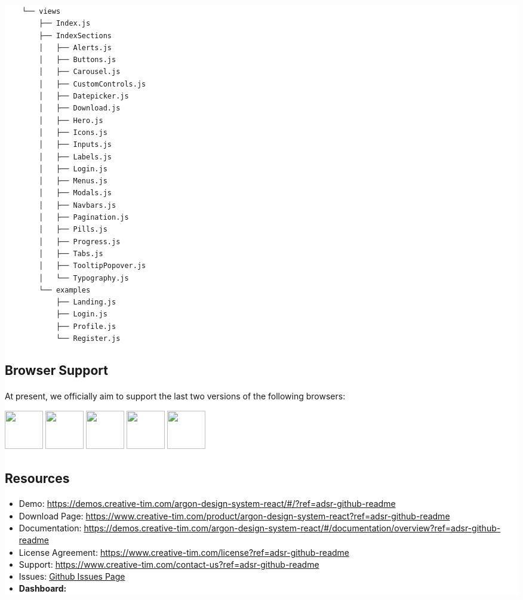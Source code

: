 ```
    └── views
        ├── Index.js
        ├── IndexSections
        │   ├── Alerts.js
        │   ├── Buttons.js
        │   ├── Carousel.js
        │   ├── CustomControls.js
        │   ├── Datepicker.js
        │   ├── Download.js
        │   ├── Hero.js
        │   ├── Icons.js
        │   ├── Inputs.js
        │   ├── Labels.js
        │   ├── Login.js
        │   ├── Menus.js
        │   ├── Modals.js
        │   ├── Navbars.js
        │   ├── Pagination.js
        │   ├── Pills.js
        │   ├── Progress.js
        │   ├── Tabs.js
        │   ├── TooltipPopover.js
        │   └── Typography.js
        └── examples
            ├── Landing.js
            ├── Login.js
            ├── Profile.js
            └── Register.js
```


## Browser Support

At present, we officially aim to support the last two versions of the following browsers:

<img src="https://github.com/creativetimofficial/public-assets/blob/main/logos/chrome-logo.png?raw=true" width="64" height="64"> <img src="https://raw.githubusercontent.com/creativetimofficial/public-assets/main/logos/firefox-logo.png" width="64" height="64"> <img src="https://raw.githubusercontent.com/creativetimofficial/public-assets/main/logos/edge-logo.png" width="64" height="64"> <img src="https://raw.githubusercontent.com/creativetimofficial/public-assets/main/logos/safari-logo.png" width="64" height="64"> <img src="https://raw.githubusercontent.com/creativetimofficial/public-assets/main/logos/opera-logo.png" width="64" height="64">



## Resources
- Demo: <https://demos.creative-tim.com/argon-design-system-react/#/?ref=adsr-github-readme>
- Download Page: <https://www.creative-tim.com/product/argon-design-system-react?ref=adsr-github-readme>
- Documentation: <https://demos.creative-tim.com/argon-design-system-react/#/documentation/overview?ref=adsr-github-readme>
- License Agreement: <https://www.creative-tim.com/license?ref=adsr-github-readme>
- Support: <https://www.creative-tim.com/contact-us?ref=adsr-github-readme>
- Issues: [Github Issues Page](https://github.com/creativetimofficial/argon-design-system-react/issues?ref=creativetim)
- **Dashboard:**
